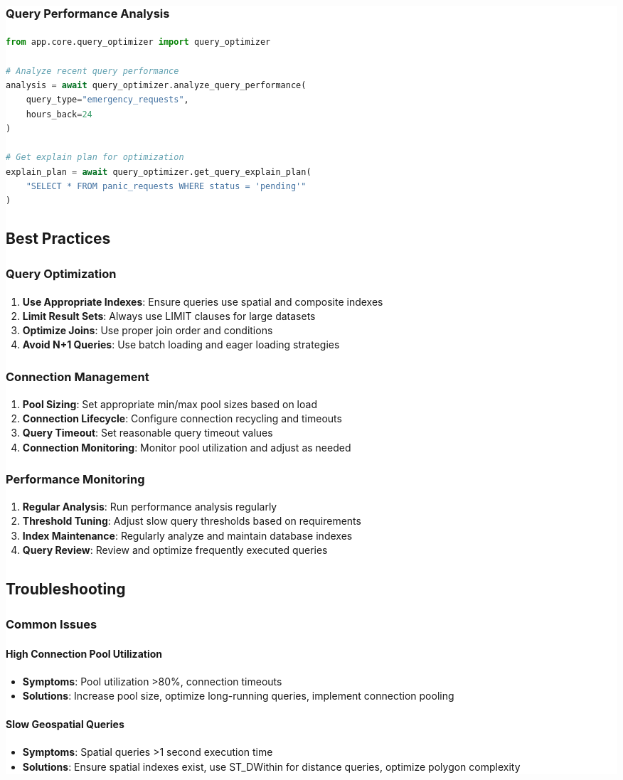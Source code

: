 ### Query Performance Analysis
```python
from app.core.query_optimizer import query_optimizer

# Analyze recent query performance
analysis = await query_optimizer.analyze_query_performance(
    query_type="emergency_requests",
    hours_back=24
)

# Get explain plan for optimization
explain_plan = await query_optimizer.get_query_explain_plan(
    "SELECT * FROM panic_requests WHERE status = 'pending'"
)
```

## Best Practices

### Query Optimization
1. **Use Appropriate Indexes**: Ensure queries use spatial and composite indexes
2. **Limit Result Sets**: Always use LIMIT clauses for large datasets
3. **Optimize Joins**: Use proper join order and conditions
4. **Avoid N+1 Queries**: Use batch loading and eager loading strategies

### Connection Management
1. **Pool Sizing**: Set appropriate min/max pool sizes based on load
2. **Connection Lifecycle**: Configure connection recycling and timeouts
3. **Query Timeout**: Set reasonable query timeout values
4. **Connection Monitoring**: Monitor pool utilization and adjust as needed

### Performance Monitoring
1. **Regular Analysis**: Run performance analysis regularly
2. **Threshold Tuning**: Adjust slow query thresholds based on requirements
3. **Index Maintenance**: Regularly analyze and maintain database indexes
4. **Query Review**: Review and optimize frequently executed queries

## Troubleshooting

### Common Issues

#### High Connection Pool Utilization
- **Symptoms**: Pool utilization >80%, connection timeouts
- **Solutions**: Increase pool size, optimize long-running queries, implement connection pooling

#### Slow Geospatial Queries
- **Symptoms**: Spatial queries >1 second execution time
- **Solutions**: Ensure spatial indexes exist, use ST_DWithin for distance queries, optimize polygon complexity
